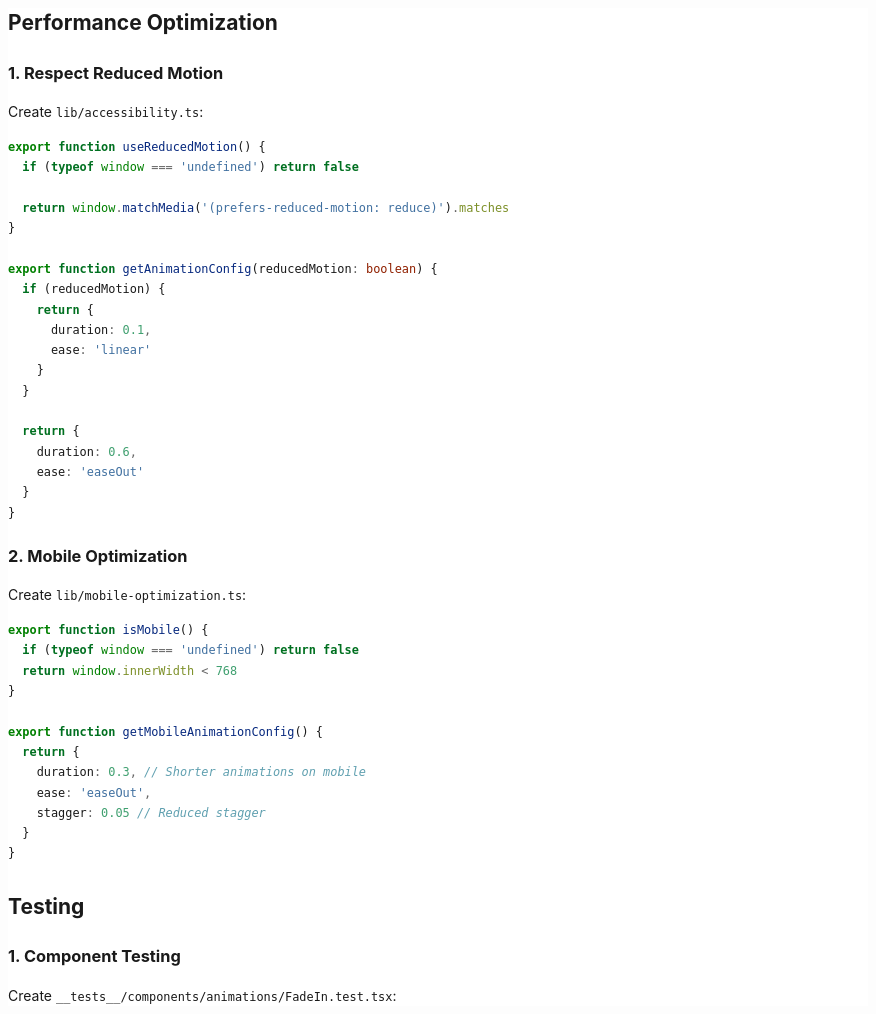 ## Performance Optimization

### 1. Respect Reduced Motion

Create `lib/accessibility.ts`:

```typescript
export function useReducedMotion() {
  if (typeof window === 'undefined') return false

  return window.matchMedia('(prefers-reduced-motion: reduce)').matches
}

export function getAnimationConfig(reducedMotion: boolean) {
  if (reducedMotion) {
    return {
      duration: 0.1,
      ease: 'linear'
    }
  }

  return {
    duration: 0.6,
    ease: 'easeOut'
  }
}
```

### 2. Mobile Optimization

Create `lib/mobile-optimization.ts`:

```typescript
export function isMobile() {
  if (typeof window === 'undefined') return false
  return window.innerWidth < 768
}

export function getMobileAnimationConfig() {
  return {
    duration: 0.3, // Shorter animations on mobile
    ease: 'easeOut',
    stagger: 0.05 // Reduced stagger
  }
}
```

## Testing

### 1. Component Testing

Create `__tests__/components/animations/FadeIn.test.tsx`:
